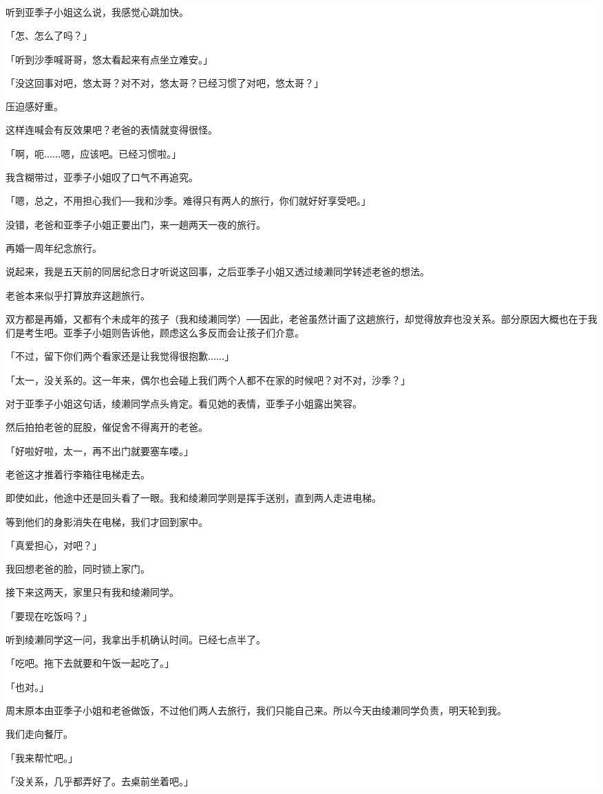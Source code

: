 听到亚季子小姐这么说，我感觉心跳加快。

「怎、怎么了吗？」

「听到沙季喊哥哥，悠太看起来有点坐立难安。」

「没这回事对吧，悠太哥？对不对，悠太哥？已经习惯了对吧，悠太哥？」

压迫感好重。

这样连喊会有反效果吧？老爸的表情就变得很怪。

「啊，呃……嗯，应该吧。已经习惯啦。」

我含糊带过，亚季子小姐叹了口气不再追究。

「嗯，总之，不用担心我们──我和沙季。难得只有两人的旅行，你们就好好享受吧。」

没错，老爸和亚季子小姐正要出门，来一趟两天一夜的旅行。

再婚一周年纪念旅行。

说起来，我是五天前的同居纪念日才听说这回事，之后亚季子小姐又透过绫濑同学转述老爸的想法。

老爸本来似乎打算放弃这趟旅行。

双方都是再婚，又都有个未成年的孩子（我和绫濑同学）──因此，老爸虽然计画了这趟旅行，却觉得放弃也没关系。部分原因大概也在于我们是考生吧。亚季子小姐则告诉他，顾虑这么多反而会让孩子们介意。

「不过，留下你们两个看家还是让我觉得很抱歉……」

「太一，没关系的。这一年来，偶尔也会碰上我们两个人都不在家的时候吧？对不对，沙季？」

对于亚季子小姐这句话，绫濑同学点头肯定。看见她的表情，亚季子小姐露出笑容。

然后拍拍老爸的屁股，催促舍不得离开的老爸。

「好啦好啦，太一，再不出门就要塞车喽。」

老爸这才推着行李箱往电梯走去。

即使如此，他途中还是回头看了一眼。我和绫濑同学则是挥手送别，直到两人走进电梯。

等到他们的身影消失在电梯，我们才回到家中。

「真爱担心，对吧？」

我回想老爸的脸，同时锁上家门。

接下来这两天，家里只有我和绫濑同学。

「要现在吃饭吗？」

听到绫濑同学这一问，我拿出手机确认时间。已经七点半了。

「吃吧。拖下去就要和午饭一起吃了。」

「也对。」

周末原本由亚季子小姐和老爸做饭，不过他们两人去旅行，我们只能自己来。所以今天由绫濑同学负责，明天轮到我。

我们走向餐厅。

「我来帮忙吧。」

「没关系，几乎都弄好了。去桌前坐着吧。」
